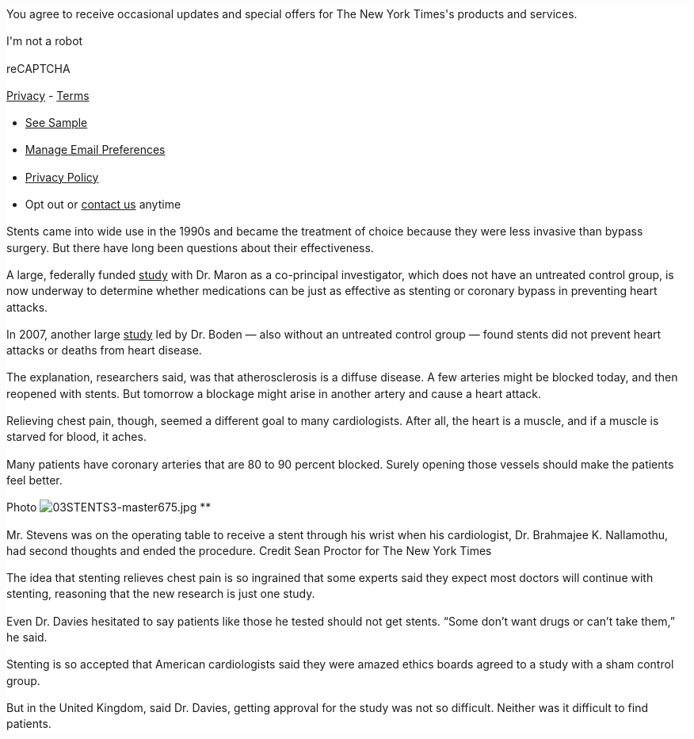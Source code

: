  You agree to receive occasional updates and special offers for The New York Times's products and services.

I'm not a robot

reCAPTCHA

[Privacy](https://www.google.com/intl/en/policies/privacy/) - [Terms](https://www.google.com/intl/en/policies/terms/)

- [See Sample](http://www.nytimes.com/newsletters/sample/well?pgtype=subscriptionspage&version=lifestyle&contentId=HH&eventName=sample&module=newsletter-sign-up)

- [Manage Email Preferences](https://www.nytimes.com/mem/email.html)

- [Privacy Policy](https://www.nytimes.com/privacy)

- Opt out or [contact us](https://www.nytimes.com/help/index.html) anytime

Stents came into wide use in the 1990s and became the treatment of choice because they were less invasive than bypass surgery. But there have long been questions about their effectiveness.

A large, federally funded [study](https://www.nytimes.com/2015/06/23/health/heart-attack-stent-angiogram-chest-pain-angina.html) with Dr. Maron as a co-principal investigator, which does not have an untreated control group, is now underway to determine whether medications can be just as effective as stenting or coronary bypass in preventing heart attacks.

In 2007, another large [study](http://www.nejm.org/doi/full/10.1056/NEJMoa070829#t=article) led by Dr. Boden — also without an untreated control group — found stents did not prevent heart attacks or deaths from heart disease.

The explanation, researchers said, was that atherosclerosis is a diffuse disease. A few arteries might be blocked today, and then reopened with stents. But tomorrow a blockage might arise in another artery and cause a heart attack.

Relieving chest pain, though, seemed a different goal to many cardiologists. After all, the heart is a muscle, and if a muscle is starved for blood, it aches.

Many patients have coronary arteries that are 80 to 90 percent blocked. Surely opening those vessels should make the patients feel better.

 Photo
 ![03STENTS3-master675.jpg](../_resources/01eda67b3e5cea7199dd85f74ee00c0d.jpg)
**

 Mr. Stevens was on the operating table to receive a stent through his wrist when his cardiologist, Dr. Brahmajee K. Nallamothu, had second thoughts and ended the procedure.    Credit Sean Proctor for The New York Times

The idea that stenting relieves chest pain is so ingrained that some experts said they expect most doctors will continue with stenting, reasoning that the new research is just one study.

Even Dr. Davies hesitated to say patients like those he tested should not get stents. “Some don’t want drugs or can’t take them,” he said.

Stenting is so accepted that American cardiologists said they were amazed ethics boards agreed to a study with a sham control group.

But in the United Kingdom, said Dr. Davies, getting approval for the study was not so difficult. Neither was it difficult to find patients.

